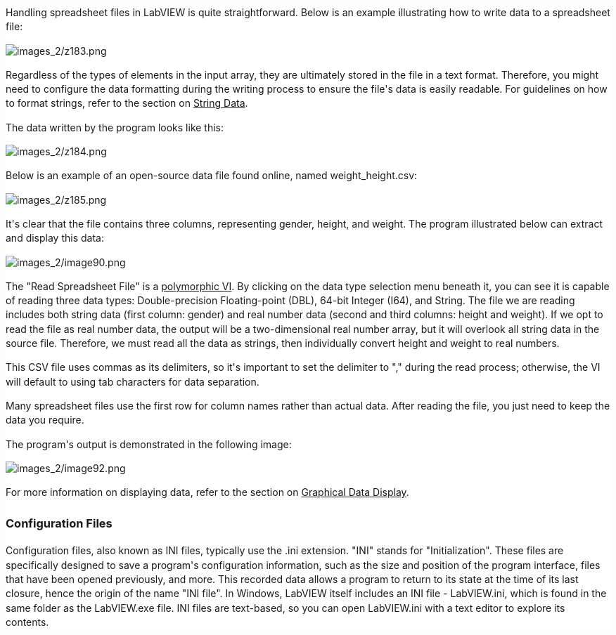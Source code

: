Handling spreadsheet files in LabVIEW is quite straightforward. Below is an example illustrating how to write data to a spreadsheet file:

![images_2/z183.png](../../../../docs/images_2/z183.png "Writing to a Spreadsheet File")

Regardless of the types of elements in the input array, they are ultimately stored in the file in a text format. Therefore, you might need to configure the data formatting during the writing process to ensure the file's data is easily readable. For guidelines on how to format strings, refer to the section on [String Data](data_string).

The data written by the program looks like this:

![images_2/z184.png](../../../../docs/images_2/z184.png "Writing to a Spreadsheet File")

Below is an example of an open-source data file found online, named weight_height.csv:

![images_2/z185.png](../../../../docs/images_2/z185.png "weight_height.csv")

It's clear that the file contains three columns, representing gender, height, and weight. The program illustrated below can extract and display this data:

![images_2/image90.png](../../../../docs/images_2/image90.png "Reading and Organizing Height and Weight Data")

The "Read Spreadsheet File" is a [polymorphic VI](oop_generic). By clicking on the data type selection menu beneath it, you can see it is capable of reading three data types: Double-precision Floating-point (DBL), 64-bit Integer (I64), and String. The file we are reading includes both string data (first column: gender) and real number data (second and third columns: height and weight). If we opt to read the file as real number data, the output will be a two-dimensional real number array, but it will overlook all string data in the source file. Therefore, we must read all the data as strings, then individually convert height and weight to real numbers.

This CSV file uses commas as its delimiters, so it's important to set the delimiter to "," during the read process; otherwise, the VI will default to using tab characters for data separation.

Many spreadsheet files use the first row for column names rather than actual data. After reading the file, you just need to keep the data you require.

The program's output is demonstrated in the following image:

![images_2/image92.png](../../../../docs/images_2/image92.png "Displaying Height and Weight Data Using an XY Graph Control")

For more information on displaying data, refer to the section on [Graphical Data Display](data_graph).


### Configuration Files

Configuration files, also known as INI files, typically use the .ini extension. "INI" stands for "Initialization". These files are specifically designed to save a program's configuration information, such as the size and position of the program interface, files that have been opened previously, and more. This recorded data allows a program to return to its state at the time of its last closure, hence the origin of the name "INI file". In Windows, LabVIEW itself includes an INI file - LabVIEW.ini, which is found in the same folder as the LabVIEW.exe file. INI files are text-based, so you can open LabVIEW.ini with a text editor to explore its contents.
